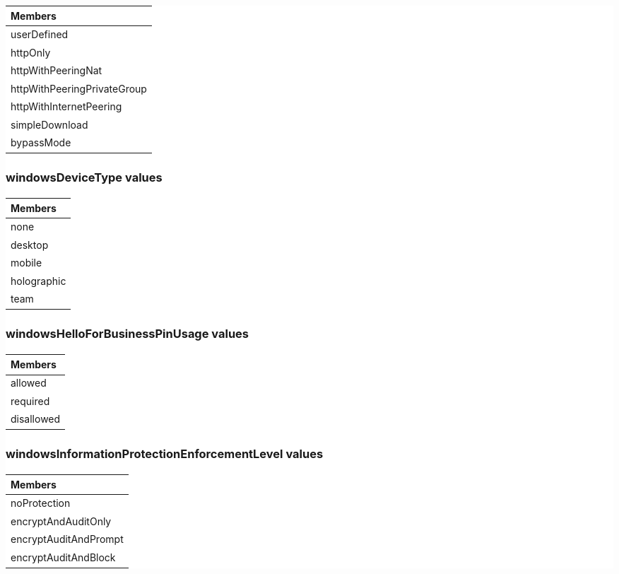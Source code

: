 

|Members|
|:---|
|userDefined|
|httpOnly|
|httpWithPeeringNat|
|httpWithPeeringPrivateGroup|
|httpWithInternetPeering|
|simpleDownload|
|bypassMode|

### windowsDeviceType values 



|Members|
|:---|
|none|
|desktop|
|mobile|
|holographic|
|team|

### windowsHelloForBusinessPinUsage values 



|Members|
|:---|
|allowed|
|required|
|disallowed|

### windowsInformationProtectionEnforcementLevel values 



|Members|
|:---|
|noProtection|
|encryptAndAuditOnly|
|encryptAuditAndPrompt|
|encryptAuditAndBlock|
